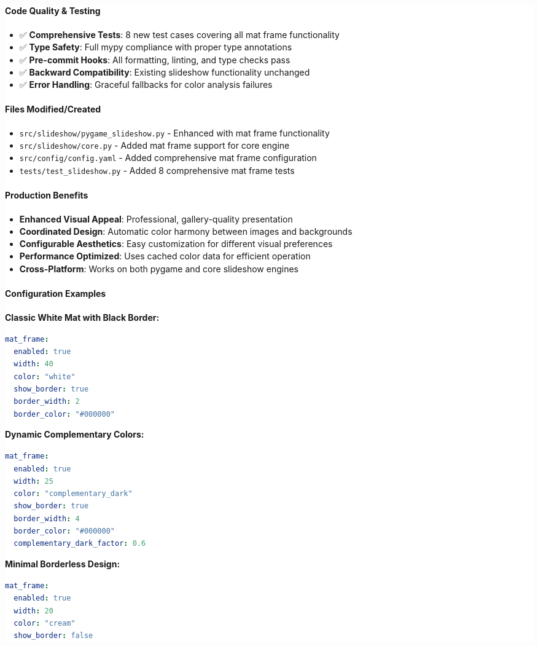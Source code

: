 #### **Code Quality & Testing**
- ✅ **Comprehensive Tests**: 8 new test cases covering all mat frame functionality
- ✅ **Type Safety**: Full mypy compliance with proper type annotations
- ✅ **Pre-commit Hooks**: All formatting, linting, and type checks pass
- ✅ **Backward Compatibility**: Existing slideshow functionality unchanged
- ✅ **Error Handling**: Graceful fallbacks for color analysis failures

#### **Files Modified/Created**
- `src/slideshow/pygame_slideshow.py` - Enhanced with mat frame functionality
- `src/slideshow/core.py` - Added mat frame support for core engine
- `src/config/config.yaml` - Added comprehensive mat frame configuration
- `tests/test_slideshow.py` - Added 8 comprehensive mat frame tests

#### **Production Benefits**
- **Enhanced Visual Appeal**: Professional, gallery-quality presentation
- **Coordinated Design**: Automatic color harmony between images and backgrounds
- **Configurable Aesthetics**: Easy customization for different visual preferences
- **Performance Optimized**: Uses cached color data for efficient operation
- **Cross-Platform**: Works on both pygame and core slideshow engines

#### **Configuration Examples**

**Classic White Mat with Black Border:**
```yaml
mat_frame:
  enabled: true
  width: 40
  color: "white"
  show_border: true
  border_width: 2
  border_color: "#000000"
```

**Dynamic Complementary Colors:**
```yaml
mat_frame:
  enabled: true
  width: 25
  color: "complementary_dark"
  show_border: true
  border_width: 4
  border_color: "#000000"
  complementary_dark_factor: 0.6
```

**Minimal Borderless Design:**
```yaml
mat_frame:
  enabled: true
  width: 20
  color: "cream"
  show_border: false
```
